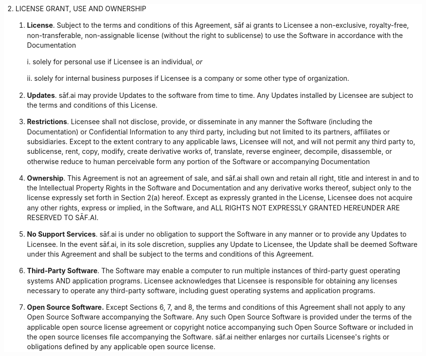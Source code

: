 2. LICENSE GRANT, USE AND OWNERSHIP

    1. **License**. Subject to the terms and conditions of this
        Agreement, sāf ai grants to Licensee a non-exclusive,
        royalty-free, non-transferable, non-assignable license (without
        the right to sublicense) to use the Software in accordance with
        the Documentation

        i.  solely for personal use if Licensee is an individual, *or*

        ii. solely for internal business purposes if Licensee is a
            company or some other type of organization.
    2. **Updates**. sāf.ai may provide Updates to the software from
        time to time. Any Updates installed by Licensee are subject to
        the terms and conditions of this License.
    3. **Restrictions**. Licensee shall not disclose, provide, or
        disseminate in any manner the Software (including the
        Documentation) or Confidential Information to any third party,
        including but not limited to its partners, affiliates or
        subsidiaries. Except to the extent contrary to any applicable
        laws, Licensee will not, and will not permit any third party to,
        sublicense, rent, copy, modify, create derivative works of,
        translate, reverse engineer, decompile, disassemble, or
        otherwise reduce to human perceivable form any portion of the
        Software or accompanying Documentation
    4. **Ownership**. This Agreement is not an agreement of sale, and
        sāf.ai shall own and retain all right, title and interest in and
        to the Intellectual Property Rights in the Software and
        Documentation and any derivative works thereof, subject only to
        the license expressly set forth in Section 2(a) hereof. Except
        as expressly granted in the License, Licensee does not acquire
        any other rights, express or implied, in the Software, and ALL
        RIGHTS NOT EXPRESSLY GRANTED HEREUNDER ARE RESERVED TO SĀF.AI.
    5. **No Support Services**. sāf.ai is under no obligation to
        support the Software in any manner or to provide any Updates to
        Licensee. In the event sāf.ai, in its sole discretion, supplies
        any Update to Licensee, the Update shall be deemed Software
        under this Agreement and shall be subject to the terms and
        conditions of this Agreement.
    6. **Third-Party Software**. The Software may enable a computer to
        run multiple instances of third-party guest operating systems
        AND application programs. Licensee acknowledges that Licensee is
        responsible for obtaining any licenses necessary to operate any
        third-party software, including guest operating systems and
        application programs.
    7. **Open Source Software.** Except Sections 6, 7, and 8, the terms
        and conditions of this Agreement shall not apply to any Open
        Source Software accompanying the Software. Any such Open Source
        Software is provided under the terms of the applicable open
        source license agreement or copyright notice accompanying such
        Open Source Software or included in the open source licenses
        file accompanying the Software. sāf.ai neither enlarges nor
        curtails Licensee's rights or obligations defined by any
        applicable open source license.
